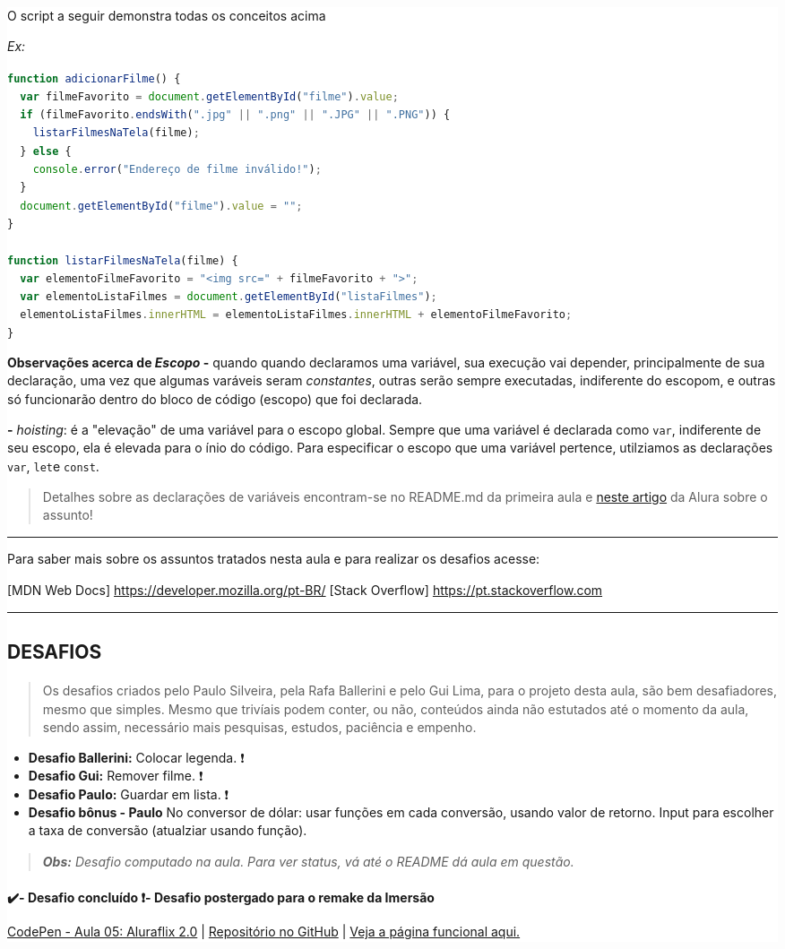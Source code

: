O script a seguir demonstra todas os conceitos acima

_Ex:_
~~~javascript
function adicionarFilme() {
  var filmeFavorito = document.getElementById("filme").value;
  if (filmeFavorito.endsWith(".jpg" || ".png" || ".JPG" || ".PNG")) {
    listarFilmesNaTela(filme);
  } else {
    console.error("Endereço de filme inválido!");
  }
  document.getElementById("filme").value = "";
}

function listarFilmesNaTela(filme) {
  var elementoFilmeFavorito = "<img src=" + filmeFavorito + ">";
  var elementoListaFilmes = document.getElementById("listaFilmes");
  elementoListaFilmes.innerHTML = elementoListaFilmes.innerHTML + elementoFilmeFavorito;
}
~~~

**Observações acerca de _Escopo_ -** quando quando declaramos uma variável, sua execução vai depender, principalmente de sua declaração, uma vez que algumas varáveis seram _constantes_, outras serão sempre executadas, indiferente do escopom, e outras só funcionarão dentro do bloco de código (escopo) que foi declarada. 

**-** _hoisting_: é a "elevação" de uma variável para o escopo global. Sempre que uma variável é declarada como ```var```, indiferente de seu escopo, ela é elevada para o ínio do código. Para especificar o escopo que  uma variável pertence, utilziamos as declarações ```var```, ```let```e ```const```.
> Detalhes sobre as declarações de variáveis encontram-se no README.md da primeira aula e [neste artigo](https://www.alura.com.br/artigos/entenda-diferenca-entre-var-let-e-const-no-javascript?gclid=Cj0KCQjw0PWRBhDKARIsAPKHFGitv_vjtF7_DXl-kcb8u6FSk174YZFuQ7YUU-iktcEDwQbSga3H6V4aAsg2EALw_wcB) da Alura sobre o assunto!



---

Para saber mais sobre os assuntos tratados nesta aula e para realizar os desafios acesse:

[MDN Web Docs] https://developer.mozilla.org/pt-BR/
[Stack Overflow] https://pt.stackoverflow.com


---

## DESAFIOS

>Os desafios criados pelo Paulo Silveira, pela Rafa Ballerini e pelo Gui Lima, para o projeto desta aula, são bem desafiadores, mesmo que simples. Mesmo que trivíais podem conter, ou não, conteúdos ainda não estutados até o momento da aula, sendo assim, necessário mais pesquisas, estudos, paciência e empenho.

- **Desafio Ballerini:** Colocar legenda. ❗
- **Desafio Gui:** Remover filme. ❗
- **Desafio Paulo:** Guardar em lista. ❗
- **Desafio bônus - Paulo** No conversor de dólar: usar funções em cada conversão, usando valor de retorno. Input para escolher a taxa de conversão (atualziar usando função). 
>_**Obs:** Desafio computado na aula. Para ver status, vá até o README dá aula em questão._

#### ✔️- Desafio concluído ❗- Desafio postergado para o remake da Imersão

[CodePen - Aula 05: Aluraflix 2.0](https://codepen.io/lannyer/pen/OJOVVOZ?editors=0010) | [Repositório no GitHub](https://github.com/Lannyer/imersaodev3/tree/master/Aula5-Alurafli2.0) | [Veja a página funcional aqui.]()